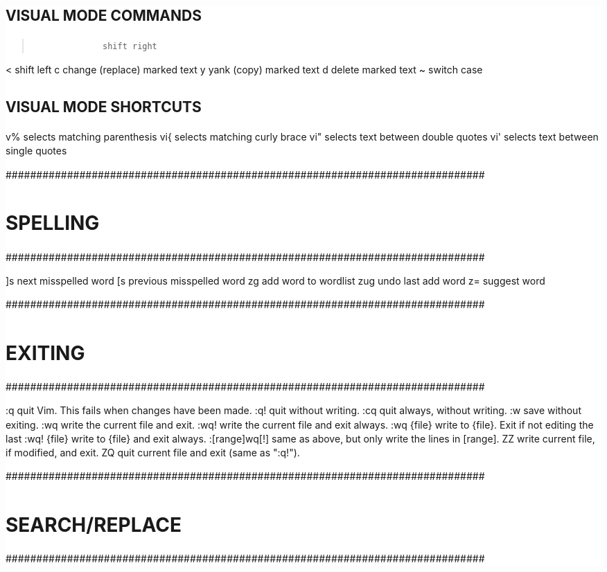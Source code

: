 VISUAL MODE COMMANDS
--------------------

>                   shift right
<                   shift left
c                   change (replace) marked text
y                   yank (copy) marked text
d                   delete marked text
~                   switch case

VISUAL MODE SHORTCUTS
---------------------

v%                  selects matching parenthesis
vi{                 selects matching curly brace
vi"                 selects text between double quotes
vi'                 selects text between single quotes

##############################################################################
# SPELLING
##############################################################################


]s                  next misspelled word
[s                  previous misspelled word
zg                  add word to wordlist
zug                 undo last add word
z=                  suggest word


##############################################################################
# EXITING
##############################################################################


:q                  quit Vim. This fails when changes have been made.
:q!                 quit without writing.
:cq                 quit always, without writing.
:w                  save without exiting.
:wq                 write the current file and exit.
:wq!                write the current file and exit always.
:wq {file}          write to {file}. Exit if not editing the last
:wq! {file}         write to {file} and exit always.
:[range]wq[!]       same as above, but only write the lines in [range].
ZZ                  write current file, if modified, and exit.
ZQ                  quit current file and exit (same as ":q!").


##############################################################################
# SEARCH/REPLACE
##############################################################################
